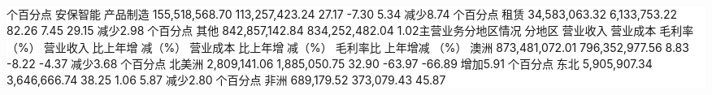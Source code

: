 个百分点
安保智能
产品制造
155,518,568.70
113,257,423.24
27.17
-7.30
5.34
减少8.74
个百分点
租赁
34,583,063.32
6,133,753.22
82.26
7.45
29.15
减少2.98
个百分点
其他
842,857,142.84
834,252,482.04
1.02主营业务分地区情况
分地区
营业收入
营业成本
毛利率
（%）
营业收入
比上年增
减（%）
营业成本
比上年增
减（%）
毛利率比
上年增减
（%）
澳洲
873,481,072.01
796,352,977.56
8.83
-8.22
-4.37
减少3.68
个百分点
北美洲
2,809,141.06
1,885,050.75
32.90
-63.97
-66.89
增加5.91
个百分点
东北
5,905,907.34
3,646,666.74
38.25
1.06
5.87
减少2.80
个百分点
非洲
689,179.52
373,079.43
45.87
